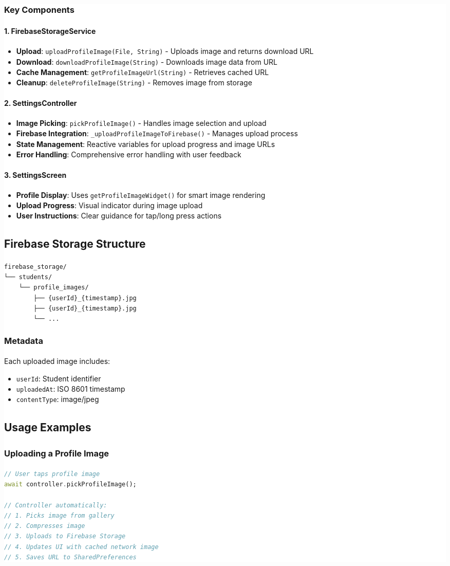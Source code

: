 ### Key Components

#### 1. FirebaseStorageService
- **Upload**: `uploadProfileImage(File, String)` - Uploads image and returns download URL
- **Download**: `downloadProfileImage(String)` - Downloads image data from URL
- **Cache Management**: `getProfileImageUrl(String)` - Retrieves cached URL
- **Cleanup**: `deleteProfileImage(String)` - Removes image from storage

#### 2. SettingsController
- **Image Picking**: `pickProfileImage()` - Handles image selection and upload
- **Firebase Integration**: `_uploadProfileImageToFirebase()` - Manages upload process
- **State Management**: Reactive variables for upload progress and image URLs
- **Error Handling**: Comprehensive error handling with user feedback

#### 3. SettingsScreen
- **Profile Display**: Uses `getProfileImageWidget()` for smart image rendering
- **Upload Progress**: Visual indicator during image upload
- **User Instructions**: Clear guidance for tap/long press actions

## Firebase Storage Structure

```
firebase_storage/
└── students/
    └── profile_images/
        ├── {userId}_{timestamp}.jpg
        ├── {userId}_{timestamp}.jpg
        └── ...
```

### Metadata
Each uploaded image includes:
- `userId`: Student identifier
- `uploadedAt`: ISO 8601 timestamp
- `contentType`: image/jpeg

## Usage Examples

### Uploading a Profile Image
```dart
// User taps profile image
await controller.pickProfileImage();

// Controller automatically:
// 1. Picks image from gallery
// 2. Compresses image
// 3. Uploads to Firebase Storage
// 4. Updates UI with cached network image
// 5. Saves URL to SharedPreferences
```
